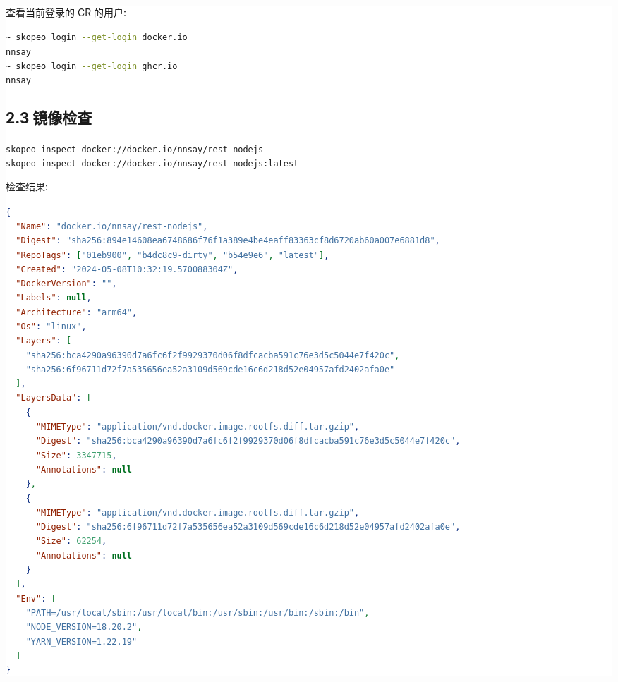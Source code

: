 查看当前登录的 CR 的用户:

```bash
~ skopeo login --get-login docker.io
nnsay
~ skopeo login --get-login ghcr.io
nnsay
```

## 2.3 镜像检查

```
skopeo inspect docker://docker.io/nnsay/rest-nodejs
skopeo inspect docker://docker.io/nnsay/rest-nodejs:latest
```

检查结果:

```json
{
  "Name": "docker.io/nnsay/rest-nodejs",
  "Digest": "sha256:894e14608ea6748686f76f1a389e4be4eaff83363cf8d6720ab60a007e6881d8",
  "RepoTags": ["01eb900", "b4dc8c9-dirty", "b54e9e6", "latest"],
  "Created": "2024-05-08T10:32:19.570088304Z",
  "DockerVersion": "",
  "Labels": null,
  "Architecture": "arm64",
  "Os": "linux",
  "Layers": [
    "sha256:bca4290a96390d7a6fc6f2f9929370d06f8dfcacba591c76e3d5c5044e7f420c",
    "sha256:6f96711d72f7a535656ea52a3109d569cde16c6d218d52e04957afd2402afa0e"
  ],
  "LayersData": [
    {
      "MIMEType": "application/vnd.docker.image.rootfs.diff.tar.gzip",
      "Digest": "sha256:bca4290a96390d7a6fc6f2f9929370d06f8dfcacba591c76e3d5c5044e7f420c",
      "Size": 3347715,
      "Annotations": null
    },
    {
      "MIMEType": "application/vnd.docker.image.rootfs.diff.tar.gzip",
      "Digest": "sha256:6f96711d72f7a535656ea52a3109d569cde16c6d218d52e04957afd2402afa0e",
      "Size": 62254,
      "Annotations": null
    }
  ],
  "Env": [
    "PATH=/usr/local/sbin:/usr/local/bin:/usr/sbin:/usr/bin:/sbin:/bin",
    "NODE_VERSION=18.20.2",
    "YARN_VERSION=1.22.19"
  ]
}
```
